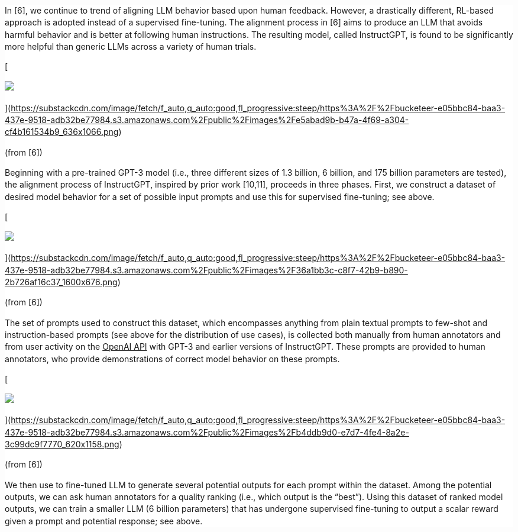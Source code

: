 In [6], we continue to trend of aligning LLM behavior based upon human feedback. However, a drastically different, RL-based approach is adopted instead of a supervised fine-tuning. The alignment process in [6] aims to produce an LLM that avoids harmful behavior and is better at following human instructions. The resulting model, called InstructGPT, is found to be significantly more helpful than generic LLMs across a variety of human trials.

[

![](https://substackcdn.com/image/fetch/w_1456,c_limit,f_auto,q_auto:good,fl_progressive:steep/https%3A%2F%2Fbucketeer-e05bbc84-baa3-437e-9518-adb32be77984.s3.amazonaws.com%2Fpublic%2Fimages%2Fe5abad9b-b47a-4f69-a304-cf4b161534b9_636x1066.png)



](https://substackcdn.com/image/fetch/f_auto,q_auto:good,fl_progressive:steep/https%3A%2F%2Fbucketeer-e05bbc84-baa3-437e-9518-adb32be77984.s3.amazonaws.com%2Fpublic%2Fimages%2Fe5abad9b-b47a-4f69-a304-cf4b161534b9_636x1066.png)

(from [6])

Beginning with a pre-trained GPT-3 model (i.e., three different sizes of 1.3 billion, 6 billion, and 175 billion parameters are tested), the alignment process of InstructGPT, inspired by prior work [10,11], proceeds in three phases. First, we construct a dataset of desired model behavior for a set of possible input prompts and use this for supervised fine-tuning; see above.

[

![](https://substackcdn.com/image/fetch/w_1456,c_limit,f_auto,q_auto:good,fl_progressive:steep/https%3A%2F%2Fbucketeer-e05bbc84-baa3-437e-9518-adb32be77984.s3.amazonaws.com%2Fpublic%2Fimages%2F36a1bb3c-c8f7-42b9-b890-2b726af16c37_1600x676.png)



](https://substackcdn.com/image/fetch/f_auto,q_auto:good,fl_progressive:steep/https%3A%2F%2Fbucketeer-e05bbc84-baa3-437e-9518-adb32be77984.s3.amazonaws.com%2Fpublic%2Fimages%2F36a1bb3c-c8f7-42b9-b890-2b726af16c37_1600x676.png)

(from [6])

The set of prompts used to construct this dataset, which encompasses anything from plain textual prompts to few-shot and instruction-based prompts (see above for the distribution of use cases), is collected both manually from human annotators and from user activity on the [OpenAI API](https://openai.com/api/) with GPT-3 and earlier versions of InstructGPT. These prompts are provided to human annotators, who provide demonstrations of correct model behavior on these prompts.

[

![](https://substackcdn.com/image/fetch/w_1456,c_limit,f_auto,q_auto:good,fl_progressive:steep/https%3A%2F%2Fbucketeer-e05bbc84-baa3-437e-9518-adb32be77984.s3.amazonaws.com%2Fpublic%2Fimages%2Fb4ddb9d0-e7d7-4fe4-8a2e-3c99dc9f7770_620x1158.png)



](https://substackcdn.com/image/fetch/f_auto,q_auto:good,fl_progressive:steep/https%3A%2F%2Fbucketeer-e05bbc84-baa3-437e-9518-adb32be77984.s3.amazonaws.com%2Fpublic%2Fimages%2Fb4ddb9d0-e7d7-4fe4-8a2e-3c99dc9f7770_620x1158.png)

(from [6])

We then use to fine-tuned LLM to generate several potential outputs for each prompt within the dataset. Among the potential outputs, we can ask human annotators for a quality ranking (i.e., which output is the “best”). Using this dataset of ranked model outputs, we can train a smaller LLM (6 billion parameters) that has undergone supervised fine-tuning to output a scalar reward given a prompt and potential response; see above.
